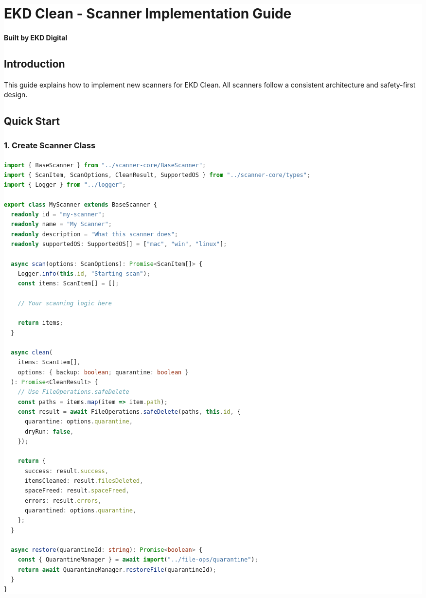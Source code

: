 # EKD Clean - Scanner Implementation Guide

**Built by EKD Digital**

## Introduction

This guide explains how to implement new scanners for EKD Clean. All scanners follow a consistent architecture and safety-first design.

## Quick Start

### 1. Create Scanner Class

```typescript
import { BaseScanner } from "../scanner-core/BaseScanner";
import { ScanItem, ScanOptions, CleanResult, SupportedOS } from "../scanner-core/types";
import { Logger } from "../logger";

export class MyScanner extends BaseScanner {
  readonly id = "my-scanner";
  readonly name = "My Scanner";
  readonly description = "What this scanner does";
  readonly supportedOS: SupportedOS[] = ["mac", "win", "linux"];

  async scan(options: ScanOptions): Promise<ScanItem[]> {
    Logger.info(this.id, "Starting scan");
    const items: ScanItem[] = [];
    
    // Your scanning logic here
    
    return items;
  }

  async clean(
    items: ScanItem[],
    options: { backup: boolean; quarantine: boolean }
  ): Promise<CleanResult> {
    // Use FileOperations.safeDelete
    const paths = items.map(item => item.path);
    const result = await FileOperations.safeDelete(paths, this.id, {
      quarantine: options.quarantine,
      dryRun: false,
    });

    return {
      success: result.success,
      itemsCleaned: result.filesDeleted,
      spaceFreed: result.spaceFreed,
      errors: result.errors,
      quarantined: options.quarantine,
    };
  }

  async restore(quarantineId: string): Promise<boolean> {
    const { QuarantineManager } = await import("../file-ops/quarantine");
    return await QuarantineManager.restoreFile(quarantineId);
  }
}
```
